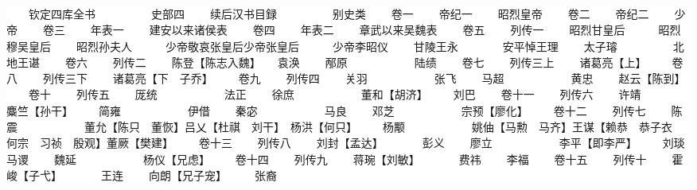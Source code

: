 　　钦定四库全书　　　　　史部四
　　续后汉书目録　　　　　别史类
　　卷一
　　帝纪一
　　昭烈皇帝
　　卷二
　　帝纪二
　　少帝
　　卷三
　　年表一
　　建安以来诸侯表
　　卷四
　　年表二
　　章武以来吴魏表
　　卷五
　　列传一
　　昭烈甘皇后　　　昭烈穆吴皇后
　　昭烈孙夫人　　　少帝敬哀张皇后少帝张皇后　　　少帝李昭仪
　　甘陵王永　　　　安平悼王理
　　太子璿　　　　　北地王谌
　　卷六
　　列传二
　　陈登【陈志入魏】　　袁涣
　　邴原　　　　　　陆绩
　　卷七
　　列传三上
　　诸葛亮【上】
　　卷八
　　列传三下
　　诸葛亮【下　子乔】
　　卷九
　　列传四
　　关羽　　　　　　张飞
　　马超　　　　　　黄忠
　　赵云【陈到】
　　卷十
　　列传五
　　厐统　　　　　　法正
　　徐庶　　　　　　董和【胡济】
　　刘巴
　　卷十一
　　列传六
　　许靖　　　　　　麋竺【孙干】
　　简雍　　　　　　伊借
　　秦宓　　　　　　马良
　　邓芝　　　　　　宗预【廖化】
　　卷十二
　　列传七
　　陈震　　　　　　董允【陈只　董恢】吕乂【杜祺　刘干】　杨洪【何只】
　　杨颙　　　　　　姚伷【马勲　马齐】王谋【赖恭　恭子衣　何宗　习祯　殷观】董厥【樊建】
　　卷十三
　　列传八
　　刘封【孟达】　　　　彭义
　　廖立　　　　　　李平【即李严】
　　刘琰　　　　　　马谡
　　魏延　　　　　　杨仪【兄虑】
　　卷十四
　　列传九
　　蒋琬【刘敏】　　　　费祎
　　李福
　　卷十五
　　列传十
　　霍峻【子弋】　　　　王连
　　向朗【兄子宠】　　　张裔